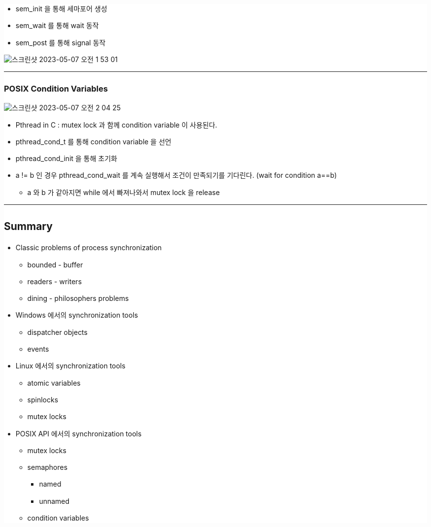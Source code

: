   - sem_init 을 통해 세마포어 생성

  - sem_wait 를 통해 wait 동작

  - sem_post 를 통해 signal 동작

<img width="560" alt="스크린샷 2023-05-07 오전 1 53 01" src="https://user-images.githubusercontent.com/87372606/236637011-80a343de-59f2-4143-8ea2-81d37cf54bd5.png">

---

### POSIX Condition Variables

<img width="598" alt="스크린샷 2023-05-07 오전 2 04 25" src="https://user-images.githubusercontent.com/87372606/236637509-ce77213e-978b-448e-b61a-da6fca4feb59.png">

- Pthread in C : mutex lock 과 함께 condition variable 이 사용된다.

- pthread_cond_t 를 통해 condition variable 을 선언

- pthread_cond_init 을 통해 초기화

- a != b 인 경우 pthread_cond_wait 를 계속 실행해서 조건이 만족되기를 기다린다. (wait for condition a==b)

  - a 와 b 가 같아지면 while 에서 빠져나와서 mutex lock 을 release

---

## Summary

- Classic problems of process synchronization

  - bounded - buffer

  - readers - writers

  - dining - philosophers problems

- Windows 에서의 synchronization tools

  - dispatcher objects

  - events

- Linux 에서의 synchronization tools

  - atomic variables

  - spinlocks

  - mutex locks

- POSIX API 에서의 synchronization tools

  - mutex locks

  - semaphores

    - named

    - unnamed

  - condition variables
